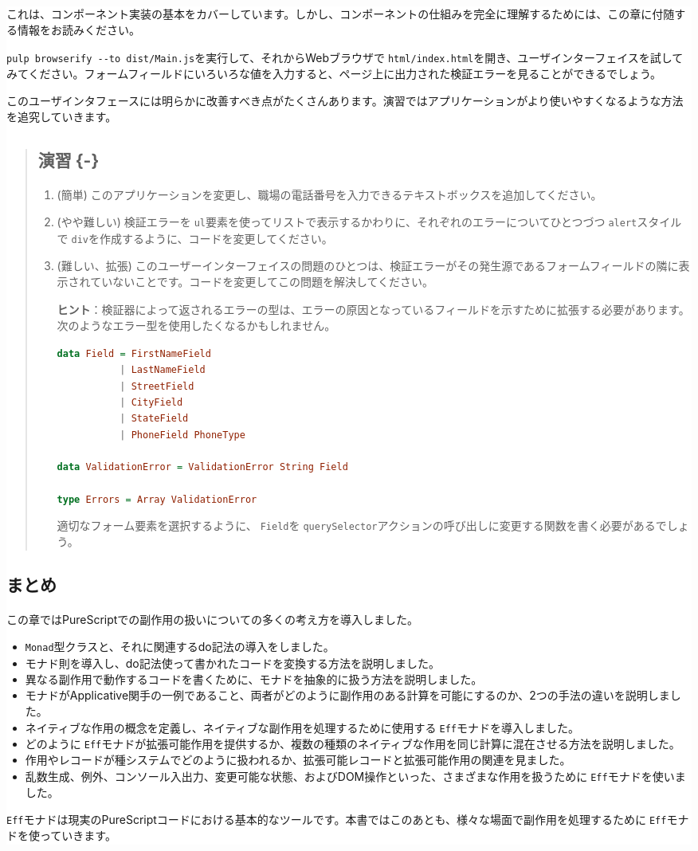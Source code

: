 これは、コンポーネント実装の基本をカバーしています。しかし、コンポーネントの仕組みを完全に理解するためには、この章に付随する情報をお読みください。

`pulp browserify --to dist/Main.js`を実行して、それからWebブラウザで `html/index.html`を開き、ユーザインターフェイスを試してみてください。フォームフィールドにいろいろな値を入力すると、ページ上に出力された検証エラーを見ることができるでしょう。

このユーザインタフェースには明らかに改善すべき点がたくさんあります。演習ではアプリケーションがより使いやすくなるような方法を追究していきます。

> ## 演習 {-}
> 
> 1. (簡単) このアプリケーションを変更し、職場の電話番号を入力できるテキストボックスを追加してください。
>
> 1. (やや難しい) 検証エラーを `ul`要素を使ってリストで表示するかわりに、それぞれのエラーについてひとつづつ `alert`スタイルで `div`を作成するように、コードを変更してください。
>
> 1. (難しい、拡張) このユーザーインターフェイスの問題のひとつは、検証エラーがその発生源であるフォームフィールドの隣に表示されていないことです。コードを変更してこの問題を解決してください。
> 
>      **ヒント**：検証器によって返されるエラーの型は、エラーの原因となっているフィールドを示すために拡張する必要があります。次のようなエラー型を使用したくなるかもしれません。
>
>     ```haskell
>     data Field = FirstNameField
>                | LastNameField
>                | StreetField
>                | CityField
>                | StateField
>                | PhoneField PhoneType
>   
>     data ValidationError = ValidationError String Field
>   
>     type Errors = Array ValidationError
>     ```
> 
>     適切なフォーム要素を選択するように、 `Field`を `querySelector`アクションの呼び出しに変更する関数を書く必要があるでしょう。

## まとめ

この章ではPureScriptでの副作用の扱いについての多くの考え方を導入しました。

- `Monad`型クラスと、それに関連するdo記法の導入をしました。
- モナド則を導入し、do記法使って書かれたコードを変換する方法を説明しました。
- 異なる副作用で動作するコードを書くために、モナドを抽象的に扱う方法を説明しました。
- モナドがApplicative関手の一例であること、両者がどのように副作用のある計算を可能にするのか、2つの手法の違いを説明しました。
- ネイティブな作用の概念を定義し、ネイティブな副作用を処理するために使用する `Eff`モナドを導入しました。
- どのように `Eff`モナドが拡張可能作用を提供するか、複数の種類のネイティブな作用を同じ計算に混在させる方法を説明しました。
- 作用やレコードが種システムでどのように扱われるか、拡張可能レコードと拡張可能作用の関連を見ました。
- 乱数生成、例外、コンソール入出力、変更可能な状態、およびDOM操作といった、さまざまな作用を扱うために `Eff`モナドを使いました。

`Eff`モナドは現実のPureScriptコードにおける基本的なツールです。本書ではこのあとも、様々な場面で副作用を処理するために `Eff`モナドを使っていきます。


